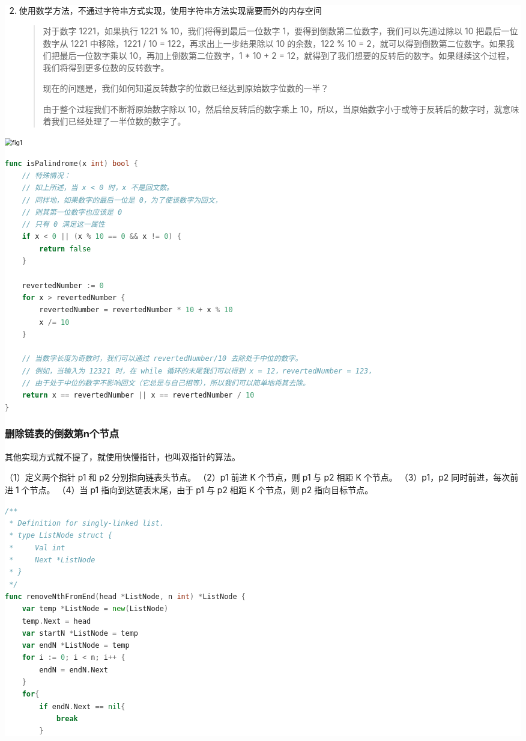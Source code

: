    2. 使用数学方法，不通过字符串方式实现，使用字符串方法实现需要而外的内存空间

      >对于数字 1221，如果执行 1221 % 10，我们将得到最后一位数字 1，要得到倒数第二位数字，我们可以先通过除以 10 把最后一位数字从 1221 中移除，1221 / 10 = 122，再求出上一步结果除以 10 的余数，122 % 10 = 2，就可以得到倒数第二位数字。如果我们把最后一位数字乘以 10，再加上倒数第二位数字，1 * 10 + 2 = 12，就得到了我们想要的反转后的数字。如果继续这个过程，我们将得到更多位数的反转数字。
      >
      >现在的问题是，我们如何知道反转数字的位数已经达到原始数字位数的一半？
      >
      >由于整个过程我们不断将原始数字除以 10，然后给反转后的数字乘上 10，所以，当原始数字小于或等于反转后的数字时，就意味着我们已经处理了一半位数的数字了。
      >

<img src="https://assets.leetcode-cn.com/solution-static/9/9_fig1.png" alt="fig1" style="zoom:75%;" />

~~~go
func isPalindrome(x int) bool {
    // 特殊情况：
    // 如上所述，当 x < 0 时，x 不是回文数。
    // 同样地，如果数字的最后一位是 0，为了使该数字为回文，
    // 则其第一位数字也应该是 0
    // 只有 0 满足这一属性
    if x < 0 || (x % 10 == 0 && x != 0) {
        return false
    }

    revertedNumber := 0
    for x > revertedNumber {
        revertedNumber = revertedNumber * 10 + x % 10
        x /= 10
    }

    // 当数字长度为奇数时，我们可以通过 revertedNumber/10 去除处于中位的数字。
    // 例如，当输入为 12321 时，在 while 循环的末尾我们可以得到 x = 12，revertedNumber = 123，
    // 由于处于中位的数字不影响回文（它总是与自己相等），所以我们可以简单地将其去除。
    return x == revertedNumber || x == revertedNumber / 10
}
~~~

### 删除链表的倒数第n个节点

其他实现方式就不提了，就使用快慢指针，也叫双指针的算法。

（1）定义两个指针 p1 和 p2 分别指向链表头节点。
（2）p1 前进 K 个节点，则 p1 与 p2 相距 K 个节点。
（3）p1，p2 同时前进，每次前进 1 个节点。
（4）当 p1 指向到达链表末尾，由于 p1 与 p2 相距 K 个节点，则 p2 指向目标节点。

~~~go
/**
 * Definition for singly-linked list.
 * type ListNode struct {
 *     Val int
 *     Next *ListNode
 * }
 */
func removeNthFromEnd(head *ListNode, n int) *ListNode {
    var temp *ListNode = new(ListNode)
    temp.Next = head
    var startN *ListNode = temp
    var endN *ListNode = temp
    for i := 0; i < n; i++ {
        endN = endN.Next
    }
    for{
        if endN.Next == nil{
            break
        }
~~~